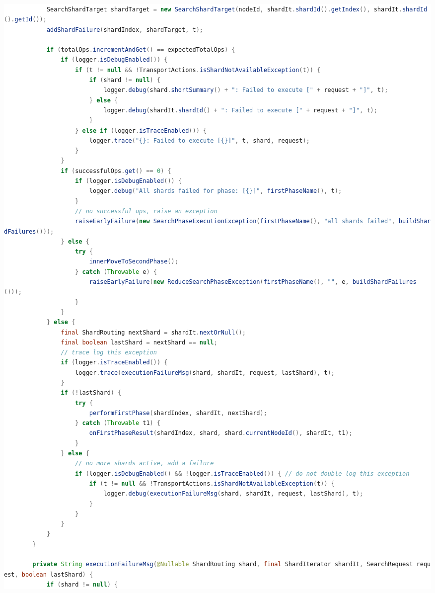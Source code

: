 ```java
            SearchShardTarget shardTarget = new SearchShardTarget(nodeId, shardIt.shardId().getIndex(), shardIt.shardId().getId());
            addShardFailure(shardIndex, shardTarget, t);

            if (totalOps.incrementAndGet() == expectedTotalOps) {
                if (logger.isDebugEnabled()) {
                    if (t != null && !TransportActions.isShardNotAvailableException(t)) {
                        if (shard != null) {
                            logger.debug(shard.shortSummary() + ": Failed to execute [" + request + "]", t);
                        } else {
                            logger.debug(shardIt.shardId() + ": Failed to execute [" + request + "]", t);
                        }
                    } else if (logger.isTraceEnabled()) {
                        logger.trace("{}: Failed to execute [{}]", t, shard, request);
                    }
                }
                if (successfulOps.get() == 0) {
                    if (logger.isDebugEnabled()) {
                        logger.debug("All shards failed for phase: [{}]", firstPhaseName(), t);
                    }
                    // no successful ops, raise an exception
                    raiseEarlyFailure(new SearchPhaseExecutionException(firstPhaseName(), "all shards failed", buildShardFailures()));
                } else {
                    try {
                        innerMoveToSecondPhase();
                    } catch (Throwable e) {
                        raiseEarlyFailure(new ReduceSearchPhaseException(firstPhaseName(), "", e, buildShardFailures()));
                    }
                }
            } else {
                final ShardRouting nextShard = shardIt.nextOrNull();
                final boolean lastShard = nextShard == null;
                // trace log this exception
                if (logger.isTraceEnabled()) {
                    logger.trace(executionFailureMsg(shard, shardIt, request, lastShard), t);
                }
                if (!lastShard) {
                    try {
                        performFirstPhase(shardIndex, shardIt, nextShard);
                    } catch (Throwable t1) {
                        onFirstPhaseResult(shardIndex, shard, shard.currentNodeId(), shardIt, t1);
                    }
                } else {
                    // no more shards active, add a failure
                    if (logger.isDebugEnabled() && !logger.isTraceEnabled()) { // do not double log this exception
                        if (t != null && !TransportActions.isShardNotAvailableException(t)) {
                            logger.debug(executionFailureMsg(shard, shardIt, request, lastShard), t);
                        }
                    }
                }
            }
        }

        private String executionFailureMsg(@Nullable ShardRouting shard, final ShardIterator shardIt, SearchRequest request, boolean lastShard) {
            if (shard != null) {
```
